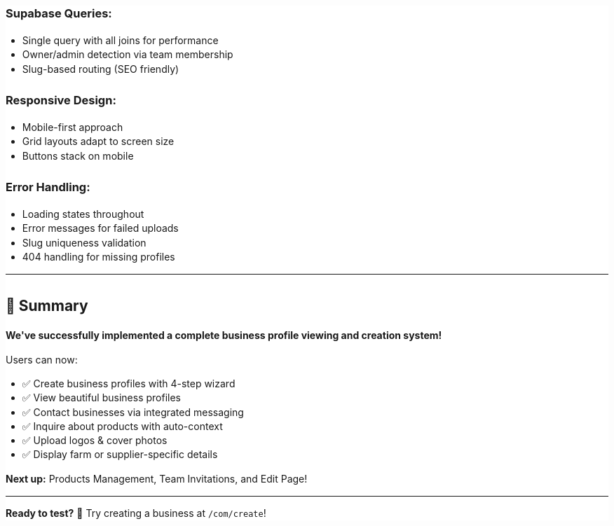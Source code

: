 ### **Supabase Queries:**
- Single query with all joins for performance
- Owner/admin detection via team membership
- Slug-based routing (SEO friendly)

### **Responsive Design:**
- Mobile-first approach
- Grid layouts adapt to screen size
- Buttons stack on mobile

### **Error Handling:**
- Loading states throughout
- Error messages for failed uploads
- Slug uniqueness validation
- 404 handling for missing profiles

---

## 🎉 Summary

**We've successfully implemented a complete business profile viewing and creation system!**

Users can now:
- ✅ Create business profiles with 4-step wizard
- ✅ View beautiful business profiles
- ✅ Contact businesses via integrated messaging
- ✅ Inquire about products with auto-context
- ✅ Upload logos & cover photos
- ✅ Display farm or supplier-specific details

**Next up:** Products Management, Team Invitations, and Edit Page!

---

**Ready to test?** 🚀 Try creating a business at `/com/create`!

